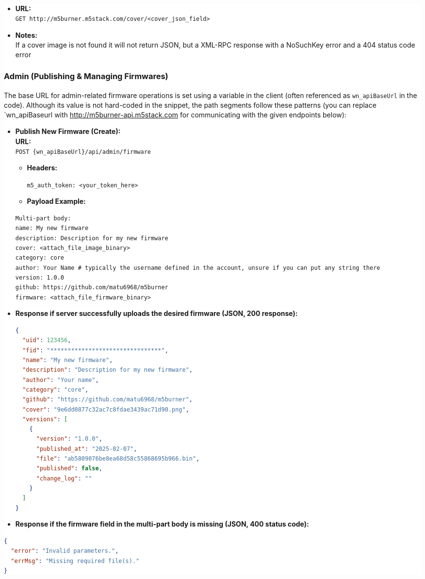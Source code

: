 - **URL:**  
  `GET http://m5burner.m5stack.com/cover/<cover_json_field>`

- **Notes:**  
  If a cover image is not found it will not return JSON, but a XML-RPC response with a NoSuchKey error and a 404 status code error

### Admin (Publishing & Managing Firmwares)

The base URL for admin-related firmware operations is set using a variable in the client (often referenced as `wn_apiBaseUrl` in the code). Although its value is not hard-coded in the snippet, the path segments follow these patterns (you can replace `wn_apiBaseurl with http://m5burner-api.m5stack.com for communicating with the given endpoints below):

- **Publish New Firmware (Create):**  
  **URL:**  
  `POST {wn_apiBaseUrl}/api/admin/firmware`

  - **Headers:**
    ```
    m5_auth_token: <your_token_here>
    ```
  - **Payload Example:**
  ```
  Multi-part body:
  name: My new firmware
  description: Description for my new firmware
  cover: <attach_file_image_binary>
  category: core
  author: Your Name # typically the username defined in the account, unsure if you can put any string there
  version: 1.0.0
  github: https://github.com/matu6968/m5burner
  firmware: <attach_file_firmware_binary>
  ```
-  **Response if server successfully uploads the desired firmware (JSON, 200 response):**
   ```json
   {
     "uid": 123456,
     "fid": "********************************",
     "name": "My new firmware",
     "description": "Description for my new firmware",
     "author": "Your name",
     "category": "core",
     "github": "https://github.com/matu6968/m5burner",
     "cover": "9e6dd0877c32ac7c8fdae3439ac71d90.png",
     "versions": [
       {
         "version": "1.0.0",
         "published_at": "2025-02-07",
         "file": "ab5809076be8ea68d58c55868695b966.bin",
         "published": false,
         "change_log": ""
       }
     ]
   }
   ```
-  **Response if the firmware field in the multi-part body is missing (JSON, 400 status code):**
  ```json
  {
    "error": "Invalid parameters.",
    "errMsg": "Missing required file(s)."
  }
  ```
